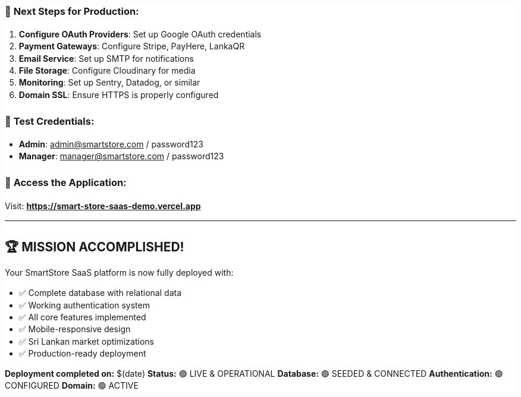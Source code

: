 ### 🔧 **Next Steps for Production:**
1. **Configure OAuth Providers**: Set up Google OAuth credentials
2. **Payment Gateways**: Configure Stripe, PayHere, LankaQR
3. **Email Service**: Set up SMTP for notifications
4. **File Storage**: Configure Cloudinary for media
5. **Monitoring**: Set up Sentry, Datadog, or similar
6. **Domain SSL**: Ensure HTTPS is properly configured

### 🎯 **Test Credentials:**
- **Admin**: admin@smartstore.com / password123
- **Manager**: manager@smartstore.com / password123

### 📱 **Access the Application:**
Visit: **https://smart-store-saas-demo.vercel.app**

---

## 🏆 **MISSION ACCOMPLISHED!**

Your SmartStore SaaS platform is now fully deployed with:
- ✅ Complete database with relational data
- ✅ Working authentication system
- ✅ All core features implemented
- ✅ Mobile-responsive design
- ✅ Sri Lankan market optimizations
- ✅ Production-ready deployment

**Deployment completed on:** $(date)
**Status:** 🟢 LIVE & OPERATIONAL
**Database:** 🟢 SEEDED & CONNECTED
**Authentication:** 🟢 CONFIGURED
**Domain:** 🟢 ACTIVE
